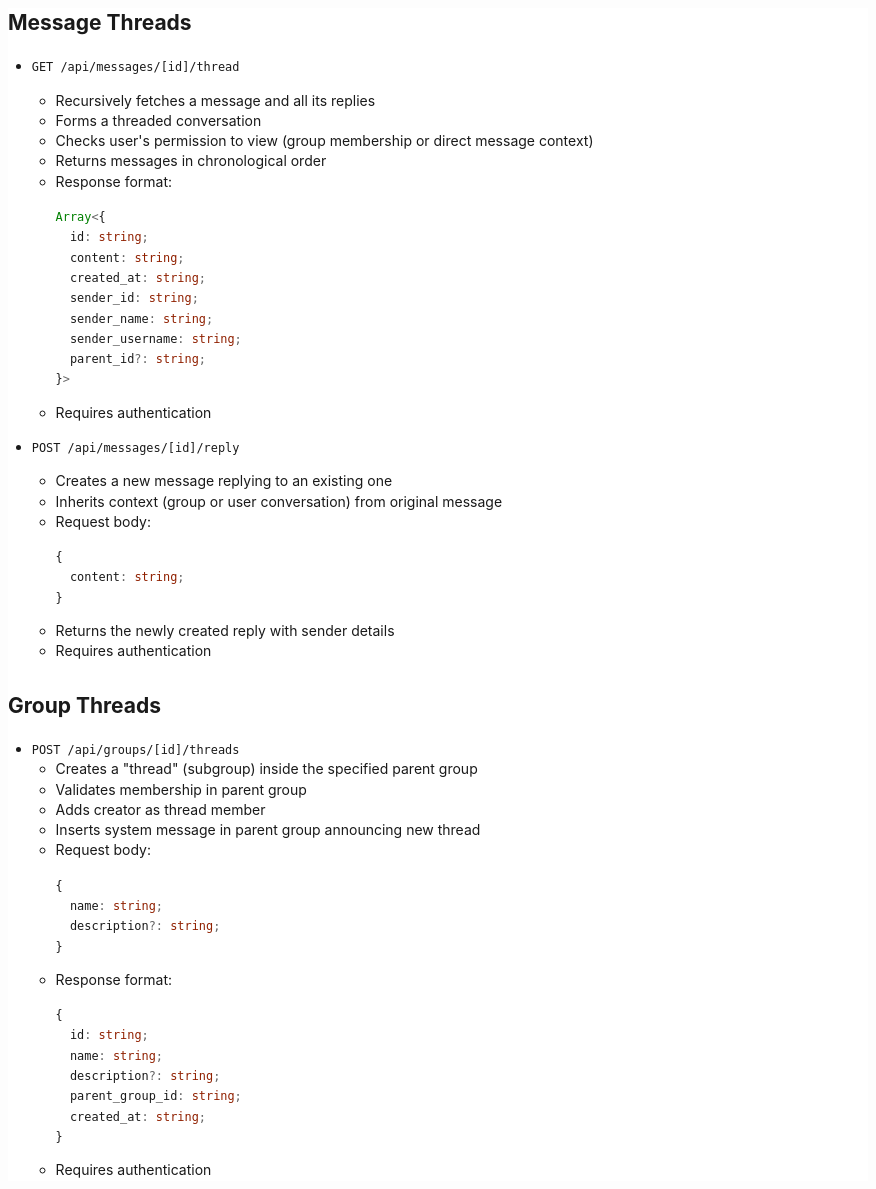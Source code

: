 ## Message Threads
- `GET /api/messages/[id]/thread`
  - Recursively fetches a message and all its replies
  - Forms a threaded conversation
  - Checks user's permission to view (group membership or direct message context)
  - Returns messages in chronological order
  - Response format:
    ```typescript
    Array<{
      id: string;
      content: string;
      created_at: string;
      sender_id: string;
      sender_name: string;
      sender_username: string;
      parent_id?: string;
    }>
    ```
  - Requires authentication

- `POST /api/messages/[id]/reply`
  - Creates a new message replying to an existing one
  - Inherits context (group or user conversation) from original message
  - Request body:
    ```typescript
    {
      content: string;
    }
    ```
  - Returns the newly created reply with sender details
  - Requires authentication

## Group Threads
- `POST /api/groups/[id]/threads`
  - Creates a "thread" (subgroup) inside the specified parent group
  - Validates membership in parent group
  - Adds creator as thread member
  - Inserts system message in parent group announcing new thread
  - Request body:
    ```typescript
    {
      name: string;
      description?: string;
    }
    ```
  - Response format:
    ```typescript
    {
      id: string;
      name: string;
      description?: string;
      parent_group_id: string;
      created_at: string;
    }
    ```
  - Requires authentication
